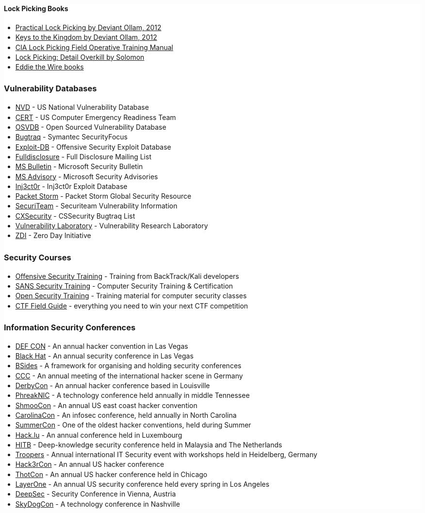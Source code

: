 #### Lock Picking Books
* [Practical Lock Picking by Deviant Ollam, 2012](https://www.elsevier.com/books/practical-lock-picking/ollam/978-1-59749-989-7)
* [Keys to the Kingdom by Deviant Ollam, 2012](https://www.elsevier.com/books/keys-to-the-kingdom/ollam/978-1-59749-983-5)
* [CIA Lock Picking Field Operative Training Manual](https://www.scribd.com/doc/7207/CIA-Lock-Picking-Field-Operative-Training-Manual)
* [Lock Picking: Detail Overkill by Solomon](https://www.dropbox.com/s/y39ix9u9qpqffct/Lockpicking%20Detail%20Overkill.pdf?dl=0)
* [Eddie the Wire books](https://www.dropbox.com/sh/k3z4dm4vyyojp3o/AAAIXQuwMmNuCch_StLPUYm-a?dl=0)

### Vulnerability Databases
* [NVD](https://nvd.nist.gov/) - US National Vulnerability Database
* [CERT](https://www.us-cert.gov/) - US Computer Emergency Readiness Team
* [OSVDB](https://blog.osvdb.org/) - Open Sourced Vulnerability Database
* [Bugtraq](http://www.securityfocus.com/) - Symantec SecurityFocus
* [Exploit-DB](https://www.exploit-db.com/) - Offensive Security Exploit Database
* [Fulldisclosure](http://seclists.org/fulldisclosure/) - Full Disclosure Mailing List
* [MS Bulletin](https://technet.microsoft.com/en-us/security/bulletins) - Microsoft Security Bulletin
* [MS Advisory](https://technet.microsoft.com/en-us/security/advisories) - Microsoft Security Advisories
* [Inj3ct0r](http://www.1337day.com/) - Inj3ct0r Exploit Database
* [Packet Storm](https://packetstormsecurity.com/) - Packet Storm Global Security Resource
* [SecuriTeam](http://www.securiteam.com/) - Securiteam Vulnerability Information
* [CXSecurity](http://cxsecurity.com/) - CSSecurity Bugtraq List
* [Vulnerability Laboratory](http://www.vulnerability-lab.com/) - Vulnerability Research Laboratory
* [ZDI](http://www.zerodayinitiative.com/) - Zero Day Initiative

### Security Courses
* [Offensive Security Training](https://www.offensive-security.com/information-security-training/) - Training from BackTrack/Kali developers
* [SANS Security Training](http://www.sans.org/) - Computer Security Training & Certification
* [Open Security Training](http://opensecuritytraining.info/) - Training material for computer security classes
* [CTF Field Guide](https://trailofbits.github.io/ctf/) - everything you need to win your next CTF competition

### Information Security Conferences
* [DEF CON](https://www.defcon.org/) - An annual hacker convention in Las Vegas
* [Black Hat](http://www.blackhat.com/) - An annual security conference in Las Vegas
* [BSides](http://www.securitybsides.com/) - A framework for organising and holding security conferences
* [CCC](https://events.ccc.de/congress/) - An annual meeting of the international hacker scene in Germany
* [DerbyCon](https://www.derbycon.com/) - An annual hacker conference based in Louisville
* [PhreakNIC](http://phreaknic.info/) - A technology conference held annually in middle Tennessee
* [ShmooCon](http://shmoocon.org/) - An annual US east coast hacker convention
* [CarolinaCon](http://www.carolinacon.org/) - An infosec conference, held annually in North Carolina
* [SummerCon](http://www.summercon.org/) - One of the oldest hacker conventions, held during Summer
* [Hack.lu](https://2016.hack.lu/) - An annual conference held in Luxembourg
* [HITB](https://conference.hitb.org/) - Deep-knowledge security conference held in Malaysia and The Netherlands
* [Troopers](https://www.troopers.de) - Annual international IT Security event with workshops held in Heidelberg, Germany
* [Hack3rCon](http://hack3rcon.org/) - An annual US hacker conference
* [ThotCon](http://thotcon.org/) - An annual US hacker conference held in Chicago
* [LayerOne](http://www.layerone.org/) - An annual US security conference held every spring in Los Angeles
* [DeepSec](https://deepsec.net/) - Security Conference in Vienna, Austria
* [SkyDogCon](http://www.skydogcon.com/) - A technology conference in Nashville